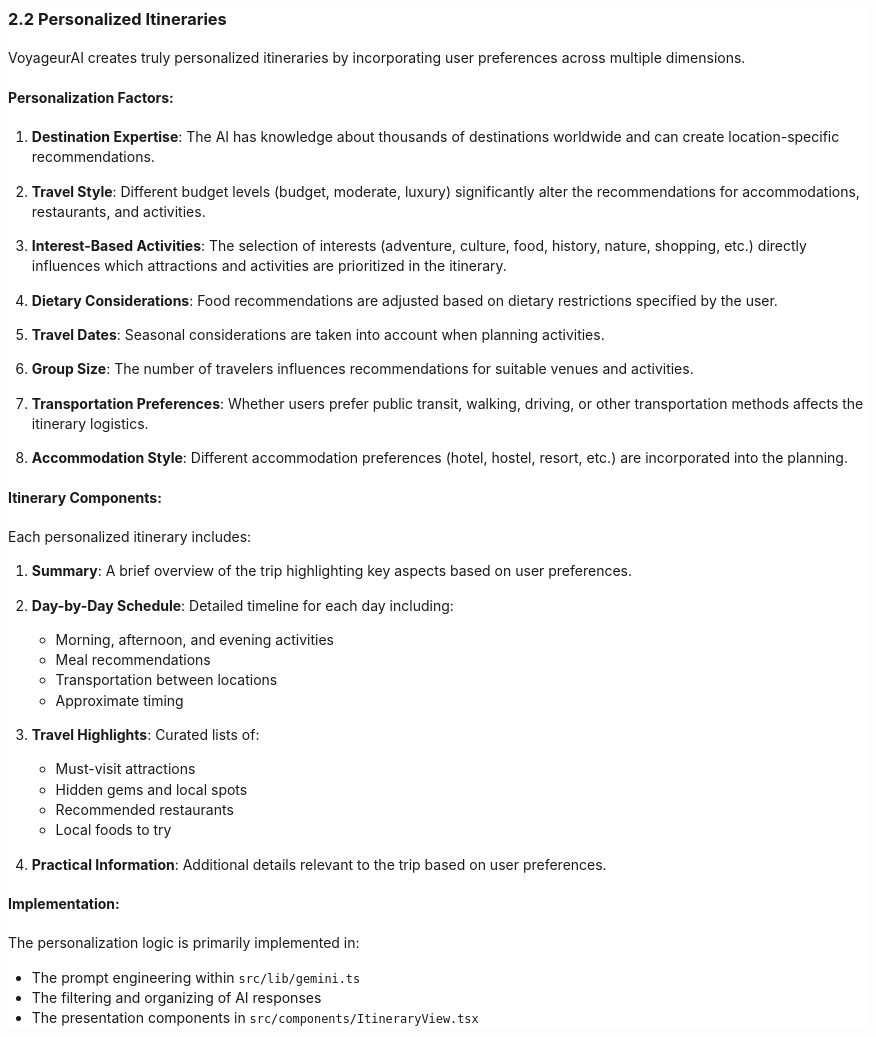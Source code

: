 <a id="personalized-itineraries"></a>
### 2.2 Personalized Itineraries

VoyageurAI creates truly personalized itineraries by incorporating user preferences across multiple dimensions.

#### Personalization Factors:

1. **Destination Expertise**: The AI has knowledge about thousands of destinations worldwide and can create location-specific recommendations.

2. **Travel Style**: Different budget levels (budget, moderate, luxury) significantly alter the recommendations for accommodations, restaurants, and activities.

3. **Interest-Based Activities**: The selection of interests (adventure, culture, food, history, nature, shopping, etc.) directly influences which attractions and activities are prioritized in the itinerary.

4. **Dietary Considerations**: Food recommendations are adjusted based on dietary restrictions specified by the user.

5. **Travel Dates**: Seasonal considerations are taken into account when planning activities.

6. **Group Size**: The number of travelers influences recommendations for suitable venues and activities.

7. **Transportation Preferences**: Whether users prefer public transit, walking, driving, or other transportation methods affects the itinerary logistics.

8. **Accommodation Style**: Different accommodation preferences (hotel, hostel, resort, etc.) are incorporated into the planning.

#### Itinerary Components:

Each personalized itinerary includes:

1. **Summary**: A brief overview of the trip highlighting key aspects based on user preferences.

2. **Day-by-Day Schedule**: Detailed timeline for each day including:
   - Morning, afternoon, and evening activities
   - Meal recommendations
   - Transportation between locations
   - Approximate timing

3. **Travel Highlights**: Curated lists of:
   - Must-visit attractions
   - Hidden gems and local spots
   - Recommended restaurants
   - Local foods to try

4. **Practical Information**: Additional details relevant to the trip based on user preferences.

#### Implementation:

The personalization logic is primarily implemented in:
- The prompt engineering within `src/lib/gemini.ts`
- The filtering and organizing of AI responses
- The presentation components in `src/components/ItineraryView.tsx`
